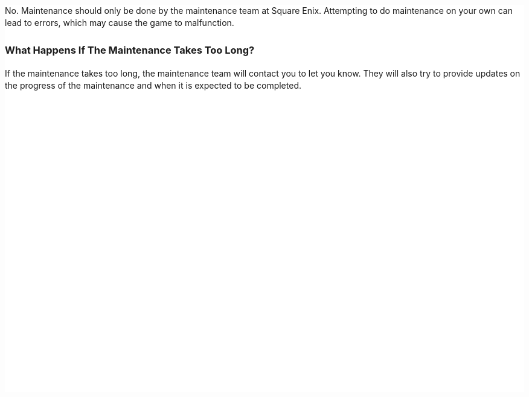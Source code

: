 <p>No. Maintenance should only be done by the maintenance team at Square Enix. Attempting to do maintenance on your own can lead to errors, which may cause the game to malfunction.</p>

<h3>What Happens If The Maintenance Takes Too Long?</h3>

<p>If the maintenance takes too long, the maintenance team will contact you to let you know. They will also try to provide updates on the progress of the maintenance and when it is expected to be completed.</p>

<div style="position: relative; padding-bottom: 56.25%; overflow: hidden"><iframe src="https://www.youtube.com/embed/KJ03iwKZO94" frameborder="0" allow="accelerometer; autoplay; clipboard-write; encrypted-media; gyroscope; picture-in-picture; web-share" allowfullscreen style="position: absolute; top: 0; left: 0; width: 100%; height: 100%;"></iframe>
</div>